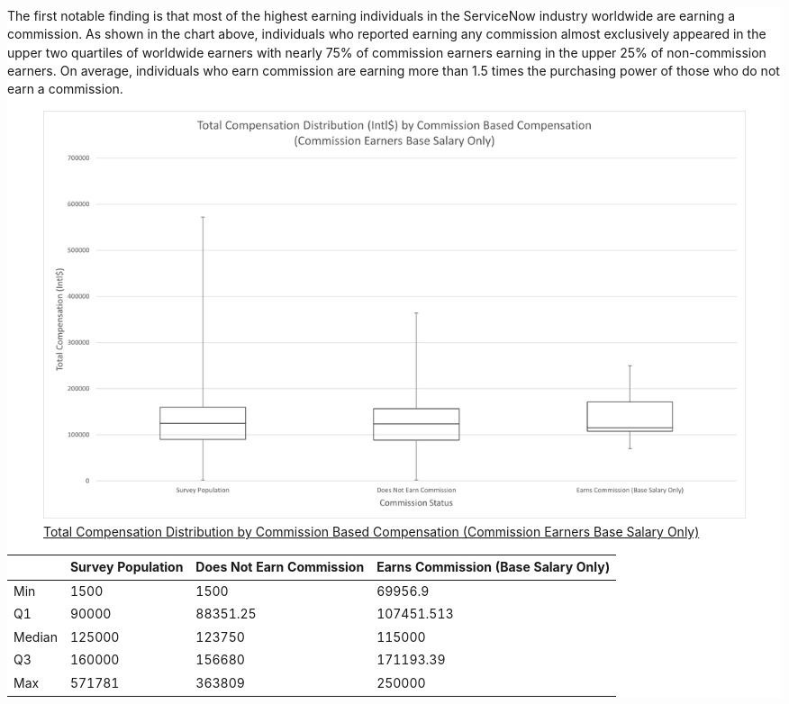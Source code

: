 The first notable finding is that most of the highest earning individuals in the ServiceNow industry worldwide are earning a commission. As shown in the chart above, individuals who reported earning any commission almost exclusively appeared in the upper two quartiles of worldwide earners with nearly 75% of commission earners earning in the upper 25% of non-commission earners. On average, individuals who earn commission are earning more than 1.5 times the purchasing power of those who do not earn a commission. 

<a href="images/total_compensation_distribution_by_commission_base_only.png">
    <figure>
    <img src="images/total_compensation_distribution_by_commission_base_only.png" />
    <figcaption>
        Total Compensation Distribution by Commission Based Compensation (Commission Earners Base Salary Only)
    </figcaption>
    </figure>
</a>

|        | Survey Population | Does Not Earn Commission | Earns Commission (Base Salary Only) |
|--------|-------------------|--------------------------|-------------------------------------|
| Min    | 1500              | 1500                     | 69956.9                             |
| Q1     | 90000             | 88351.25                 | 107451.513                          |
| Median | 125000            | 123750                   | 115000                              |
| Q3     | 160000            | 156680                   | 171193.39                           |
| Max    | 571781            | 363809                   | 250000                              |
